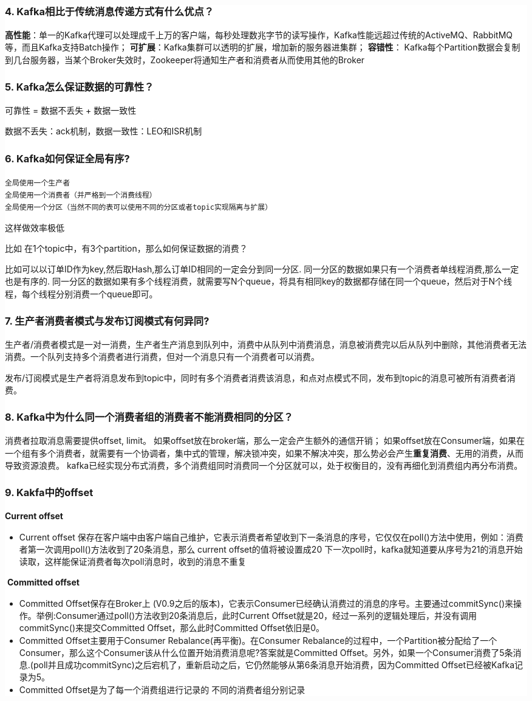 ### 4. Kafka相比于传统消息传递方式有什么优点？

**高性能**：单一的Kafka代理可以处理成千上万的客户端，每秒处理数兆字节的读写操作，Kafka性能远超过传统的ActiveMQ、RabbitMQ等，而且Kafka支持Batch操作；
**可扩展**：Kafka集群可以透明的扩展，增加新的服务器进集群；
**容错性**： Kafka每个Partition数据会复制到几台服务器，当某个Broker失效时，Zookeeper将通知生产者和消费者从而使用其他的Broker

### 5. Kafka怎么保证数据的可靠性？

可靠性 = 数据不丢失 + 数据一致性

数据不丢失：ack机制，数据一致性：LEO和ISR机制

### 6. Kafka如何保证全局有序?

```
全局使用一个生产者 
全局使用一个消费者（并严格到一个消费线程） 
全局使用一个分区（当然不同的表可以使用不同的分区或者topic实现隔离与扩展）
```

这样做效率极低

比如
在1个topic中，有3个partition，那么如何保证数据的消费？

比如可以以订单ID作为key,然后取Hash,那么订单ID相同的一定会分到同一分区.
同一分区的数据如果只有一个消费者单线程消费,那么一定也是有序的.
同一分区的数据如果有多个线程消费，就需要写N个queue，将具有相同key的数据都存储在同一个queue，然后对于N个线程，每个线程分别消费一个queue即可。

### 7. 生产者消费者模式与发布订阅模式有何异同?

生产者/消费者模式是一对一消费，生产者生产消息到队列中，消费中从队列中消费消息，消息被消费完以后从队列中删除，其他消费者无法消费。一个队列支持多个消费者进行消费，但对一个消息只有一个消费者可以消费。

发布/订阅模式是生产者将消息发布到topic中，同时有多个消费者消费该消息，和点对点模式不同，发布到topic的消息可被所有消费者消费。

### 8. Kafka中为什么同一个消费者组的消费者不能消费相同的分区？
消费者拉取消息需要提供offset, limit。
如果offset放在broker端，那么一定会产生额外的通信开销；
如果offset放在Consumer端，如果在一个组有多个消费者，就需要有一个协调者，集中式的管理，解决锁冲突，如果不解决冲突，那么势必会产生**重复消费**、无用的消费，从而导致资源浪费。
kafka已经实现分布式消费，多个消费组同时消费同一个分区就可以，处于权衡目的，没有再细化到消费组内再分布消费。

### 9. Kakfa中的offset

**Current offset**

- Current offset 保存在客户端中由客户端自己维护，它表示消费者希望收到下一条消息的序号，它仅仅在poll()方法中使用，例如：消费者第一次调用poll()方法收到了20条消息，那么 current offset的值将被设置成20 下一次poll时，kafka就知道要从序号为21的消息开始读取，这样能保证消费者每次poll消息时，收到的消息不重复 

​    **Committed offset**

- Committed Offset保存在Broker上 (V0.9之后的版本)，它表示Consumer已经确认消费过的消息的序号。主要通过commitSync()来操作。举例:Consumer通过poll()方法收到20条消息后，此时Current Offset就是20，经过一系列的逻辑处理后，并没有调用commitSync()来提交Committed Offset，那么此时Committed Offset依旧是0。
- Committed Offset主要用于Consumer Rebalance(再平衡)。在Consumer Rebalance的过程中，一个Partition被分配给了一个Consumer，那么这个Consumer该从什么位置开始消费消息呢?答案就是Committed Offset。另外，如果一个Consumer消费了5条消息.(poll并且成功commitSync)之后宕机了，重新启动之后，它仍然能够从第6条消息开始消费，因为Committed Offset已经被Kafka记录为5。
- Committed Offset是为了每一个消费组进行记录的 不同的消费者组分别记录
